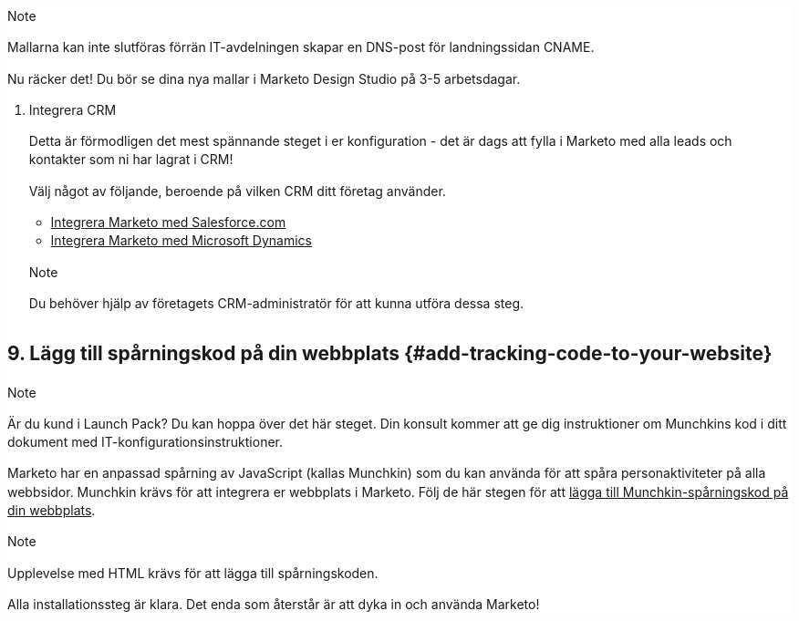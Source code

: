    >[!NOTE]
   >
   >Mallarna kan inte slutföras förrän IT-avdelningen skapar en DNS-post för landningssidan CNAME.

   Nu räcker det! Du bör se dina nya mallar i Marketo Design Studio på 3-5 arbetsdagar.

1. Integrera CRM

   Detta är förmodligen det mest spännande steget i er konfiguration - det är dags att fylla i Marketo med alla leads och kontakter som ni har lagrat i CRM!

   Välj något av följande, beroende på vilken CRM ditt företag använder.

   * [Integrera Marketo med Salesforce.com](/help/marketo/product-docs/crm-sync/salesforce-sync/understanding-the-salesforce-sync.md)
   * [Integrera Marketo med Microsoft Dynamics](/help/marketo/product-docs/crm-sync/microsoft-dynamics-sync/understanding-the-microsoft-dynamics-sync.md)

   >[!NOTE]
   >
   >Du behöver hjälp av företagets CRM-administratör för att kunna utföra dessa steg.

## 9. Lägg till spårningskod på din webbplats {#add-tracking-code-to-your-website}

>[!NOTE]
>
>Är du kund i Launch Pack? Du kan hoppa över det här steget. Din konsult kommer att ge dig instruktioner om Munchkins kod i ditt dokument med IT-konfigurationsinstruktioner.

Marketo har en anpassad spårning av JavaScript (kallas Munchkin) som du kan använda för att spåra personaktiviteter på alla webbsidor. Munchkin krävs för att integrera er webbplats i Marketo. Följ de här stegen för att [lägga till Munchkin-spårningskod på din webbplats](/help/marketo/product-docs/administration/additional-integrations/add-munchkin-tracking-code-to-your-website.md).

>[!NOTE]
>
>Upplevelse med HTML krävs för att lägga till spårningskoden.

Alla installationssteg är klara. Det enda som återstår är att dyka in och använda Marketo!
